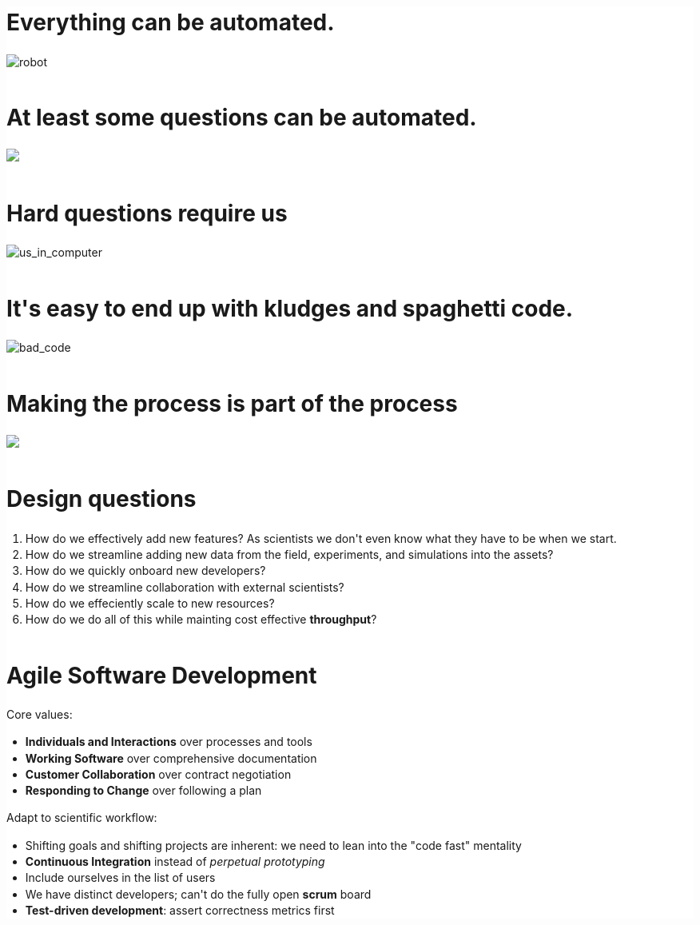 # Everything can be automated.

![robot](cartoons/robot.png)

# At least some questions can be automated.

![](cartoons/fully_automated_question.png)

# Hard questions require us

![us_in_computer](cartoons/us_in_the_computer.png)

# It's easy to end up with kludges and spaghetti code.

![bad_code](cartoons/bad_code.png)

# Making the process is part of the process

![](cartoons/onboarding.png)

# Design questions

1. How do we effectively add new features? As scientists we don't even know what they have to be when we start.
1. How do we streamline adding new data from the field, experiments, and simulations into the assets?
1. How do we quickly onboard new developers?
1. How do we streamline collaboration with external scientists?
1. How do we effeciently scale to new resources?
1. How do we do all of this while mainting cost effective **throughput**?

# Agile Software Development

Core values:

- **Individuals and Interactions** over processes and tools
- **Working Software** over comprehensive documentation
- **Customer Collaboration** over contract negotiation
- **Responding to Change** over following a plan

Adapt to scientific workflow:

- Shifting goals and shifting projects are inherent: we need to lean into the "code fast" mentality
- **Continuous Integration** instead of *perpetual prototyping*
- Include ourselves in the list of users
- We have distinct developers; can't do the fully open **scrum** board
- **Test-driven development**: assert correctness metrics first
